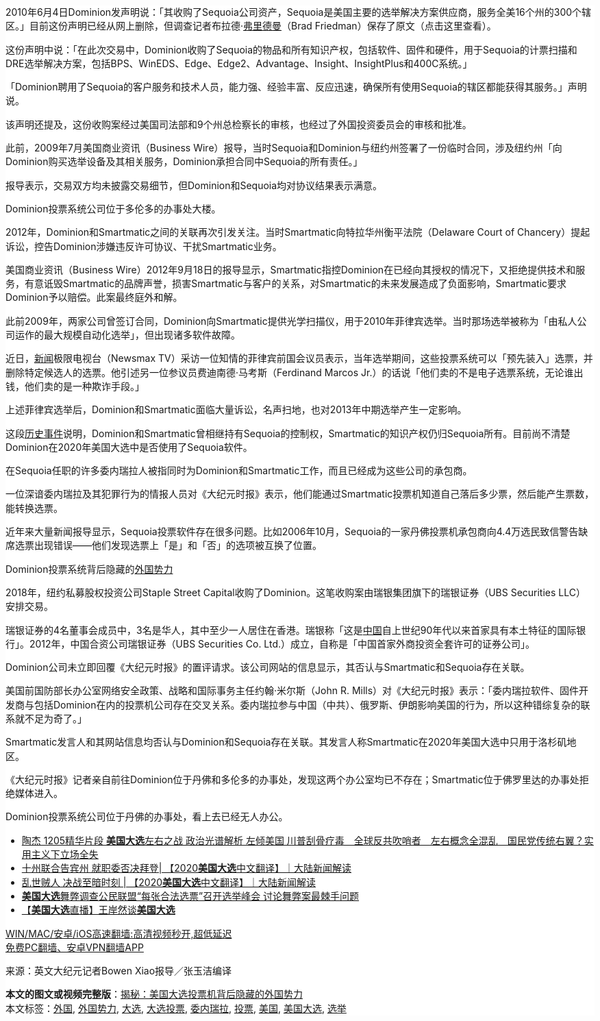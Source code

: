 <p>2010年6月4日Dominion发声明说：「其收购了Sequoia公司资产，Sequoia是美国主要的选举解决方案供应商，服务全美16个州的300个辖区。」目前这份声明已经从网上删除，但调查记者布拉德‧<span class='wp_keywordlink'><a href="https://www.bannedbook.org/forum2/topic1017.html" title="弗里德曼《自由选择》" target="_blank">弗里德曼</a></span>（Brad Friedman）保存了原文（点击这里查看）。</p> <p>这份声明中说：「在此次交易中，Dominion收购了Sequoia的物品和所有知识产权，包括软件、固件和硬件，用于Sequoia的计票扫描和DRE选举解决方案，包括BPS、WinEDS、Edge、Edge2、Advantage、Insight、InsightPlus和400C系统。」</p> <p>「Dominion聘用了Sequoia的客户服务和技术人员，能力强、经验丰富、反应迅速，确保所有使用Sequoia的辖区都能获得其服务。」声明说。</p> <p>该声明还提及，这份收购案经过美国司法部和9个州总检察长的审核，也经过了外国投资委员会的审核和批准。</p> <p>此前，2009年7月美国商业资讯（Business Wire）报导，当时Sequoia和Dominion与纽约州签署了一份临时合同，涉及纽约州「向Dominion购买选举设备及其相关服务，Dominion承担合同中Sequoia的所有责任。」</p> <p>报导表示，交易双方均未披露交易细节，但Dominion和Sequoia均对协议结果表示满意。</p> <p>Dominion投票系统公司位于多伦多的办事处大楼。</p> <p>2012年，Dominion和Smartmatic之间的关联再次引发关注。当时Smartmatic向特拉华州衡平法院（Delaware Court of Chancery）提起诉讼，控告Dominion涉嫌违反许可协议、干扰Smartmatic业务。</p> <p>美国商业资讯（Business Wire）2012年9月18日的报导显示，Smartmatic指控Dominion在已经向其授权的情况下，又拒绝提供技术和服务，有意诋毁Smartmatic的品牌声誉，损害Smartmatic与客户的关系，对Smartmatic的未来发展造成了负面影响，Smartmatic要求Dominion予以赔偿。此案最终庭外和解。</p>  <p>此前2009年，两家公司曾签订合同，Dominion向Smartmatic提供光学扫描仪，用于2010年菲律宾选举。当时那场选举被称为「由私人公司运作的最大规模自动化选举」，但出现诸多软件故障。</p> <p>近日，<span class='wp_keywordlink_affiliate'><a href="https://www.bannedbook.org/" title="新闻">新闻</a></span>极限电视台（Newsmax TV）采访一位知情的菲律宾前国会议员表示，当年选举期间，这些投票系统可以「预先装入」选票，并删除特定候选人的选票。他引述另一位参议员费迪南德‧马考斯（Ferdinand Marcos Jr.）的话说「他们卖的不是电子选票系统，无论谁出钱，他们卖的是一种欺诈手段。」</p> <p>上述菲律宾选举后，Dominion和Smartmatic面临大量诉讼，名声扫地，也对2013年中期选举产生一定影响。</p> <p>这段<span class='wp_keywordlink'><a href="https://www.bannedbook.org/forum33/" title="近代历史事件真相" target="_blank">历史事件</a></span>说明，Dominion和Smartmatic曾相继持有Sequoia的控制权，Smartmatic的知识产权仍归Sequoia所有。目前尚不清楚Dominion在2020年美国大选中是否使用了Sequoia软件。</p> <p>在Sequoia任职的许多委内瑞拉人被指同时为Dominion和Smartmatic工作，而且已经成为这些公司的承包商。</p> <p>一位深谙委内瑞拉及其犯罪行为的情报人员对《大纪元时报》表示，他们能通过Smartmatic投票机知道自己落后多少票，然后能产生票数，能转换选票。</p> <p>近年来大量新闻报导显示，Sequoia投票软件存在很多问题。比如2006年10月，Sequoia的一家丹佛投票机承包商向4.4万选民致信警告缺席选票出现错误——他们发现选票上「是」和「否」的选项被互换了位置。</p> <p>Dominion投票系统背后隐藏的<a href="https://www.bannedbook.org/bnews/tag/%E5%A4%96%E5%9B%BD%E5%8A%BF%E5%8A%9B/" class="st_tag internal_tag" rel="tag" title="标签 外国势力 下的日志">外国势力</a></p> <p>2018年，纽约私募股权投资公司Staple Street Capital收购了Dominion。这笔收购案由瑞银集团旗下的瑞银证券（UBS Securities LLC）安排交易。</p> <p>瑞银证券的4名董事会成员中，3名是华人，其中至少一人居住在香港。瑞银称「这是<span class='wp_keywordlink_affiliate'><a href="https://www.bannedbook.org/" title="中国" target="_blank">中国</a></span>自上世纪90年代以来首家具有本土特征的国际银行」。2012年，中国合资公司瑞银证券（UBS Securities Co. Ltd.）成立，自称是「中国首家外商投资全套许可的证券公司」。</p> <p>Dominion公司未立即回覆《大纪元时报》的置评请求。该公司网站的信息显示，其否认与Smartmatic和Sequoia存在关联。</p> <p>美国前国防部长办公室网络安全政策、战略和国际事务主任约翰‧米尔斯（John R. Mills）对《大纪元时报》表示：「委内瑞拉软件、固件开发商与包括Dominion在内的投票机公司存在交叉关系。委内瑞拉参与中国（中共）、俄罗斯、伊朗影响美国的行为，所以这种错综复杂的联系就不足为奇了。」</p> <p>Smartmatic发言人和其网站信息均否认与Dominion和Sequoia存在关联。其发言人称Smartmatic在2020年美国大选中只用于洛杉矶地区。</p> <p>《大纪元时报》记者亲自前往Dominion位于丹佛和多伦多的办事处，发现这两个办公室均已不存在；Smartmatic位于佛罗里达的办事处拒绝媒体进入。</p> <p>Dominion投票系统公司位于丹佛的办事处，看上去已经无人办公。</p> <ul class='op-related-articles' title='相关阅读'> <li><a href='https://www.bannedbook.org/bnews/cbnews/20201210/1445158.html' target='_blank'>陶杰 1205精华片段 <b>美国大选</b>左右之战 政治光谱解析  左倾美国 川普刮骨疗毒　全球反共吹哨者　左右概念全混乱　国民党传统右翼？实用主义下立场全失</a></li> <li><a href='https://www.bannedbook.org/bnews/bannedvideo/20201210/1445052.html' target='_blank'>十州联合告宾州 就职委否决拜登| 【2020<b>美国大选</b>中文翻译】｜大陆新闻解读</a></li> <li><a href='https://www.bannedbook.org/bnews/bannedvideo/20201210/1445051.html' target='_blank'>乱世贼人 决战至暗时刻 | 【2020<b>美国大选</b>中文翻译】｜大陆新闻解读</a></li> <li><a href='https://www.bannedbook.org/bnews/bannedvideo/20201210/1444986.html' target='_blank'><b>美国大选</b>舞弊调查公民联盟“每张合法选票”召开选举峰会 讨论舞弊案最棘手问题</a></li> <li><a href='https://www.bannedbook.org/bnews/bannedvideo/20201210/1444944.html' target='_blank'>【<b>美国大选</b>直播】王岸然谈<b>美国大选</b></a></li> </ul> <p class="texttj"> <a href="https://github.com/bannedbook/fanqiang/wiki/V2ray%E6%9C%BA%E5%9C%BA" target="_blank">WIN/MAC/安卓/iOS高速翻墙:高清视频秒开,超低延迟</a><br/> <a href="https://github.com/bannedbook/fanqiang/wiki/%E7%A6%81%E9%97%BB%E7%BD%91%E5%AE%89%E5%8D%93%E7%BF%BB%E5%A2%99%E6%96%B0%E9%97%BBAPP" target="_blank">免费PC翻墙、安卓VPN翻墙APP</a></p><p> 来源：英文大纪元记者Bowen Xiao报导／张玉洁编译 </p> <a name='sharetosocial'></a>       <div><b>本文的图文或视频完整版</b>：<a href='https://www.bannedbook.org/bnews/cbnews/20201210/1445173.html'>揭秘：美国大选投票机背后隐藏的外国势力</a></div>  </div> <div class="postfooter"> <div>本文标签：<a href="https://www.bannedbook.org/bnews/tag/%e5%a4%96%e5%9b%bd/" rel="tag">外国</a>, <a href="https://www.bannedbook.org/bnews/tag/%E5%A4%96%E5%9B%BD%E5%8A%BF%E5%8A%9B/" rel="tag">外国势力</a>, <a href="https://www.bannedbook.org/bnews/tag/%e5%a4%a7%e9%80%89/" rel="tag">大选</a>, <a href="https://www.bannedbook.org/bnews/tag/%E5%A4%A7%E9%80%89%E6%8A%95%E7%A5%A8/" rel="tag">大选投票</a>, <a href="https://www.bannedbook.org/bnews/tag/%e5%a7%94%e5%86%85%e7%91%9e%e6%8b%89/" rel="tag">委内瑞拉</a>, <a href="https://www.bannedbook.org/bnews/tag/%E6%8A%95%E7%A5%A8/" rel="tag">投票</a>, <a href="https://www.bannedbook.org/bnews/tag/%e7%be%8e%e5%9b%bd/" rel="tag">美国</a>, <a href="https://www.bannedbook.org/bnews/tag/%e7%be%8e%e5%9b%bd%e5%a4%a7%e9%80%89/" rel="tag">美国大选</a>, <a href="https://www.bannedbook.org/bnews/tag/%e9%80%89%e4%b8%be/" rel="tag">选举</a></div>  </div> 